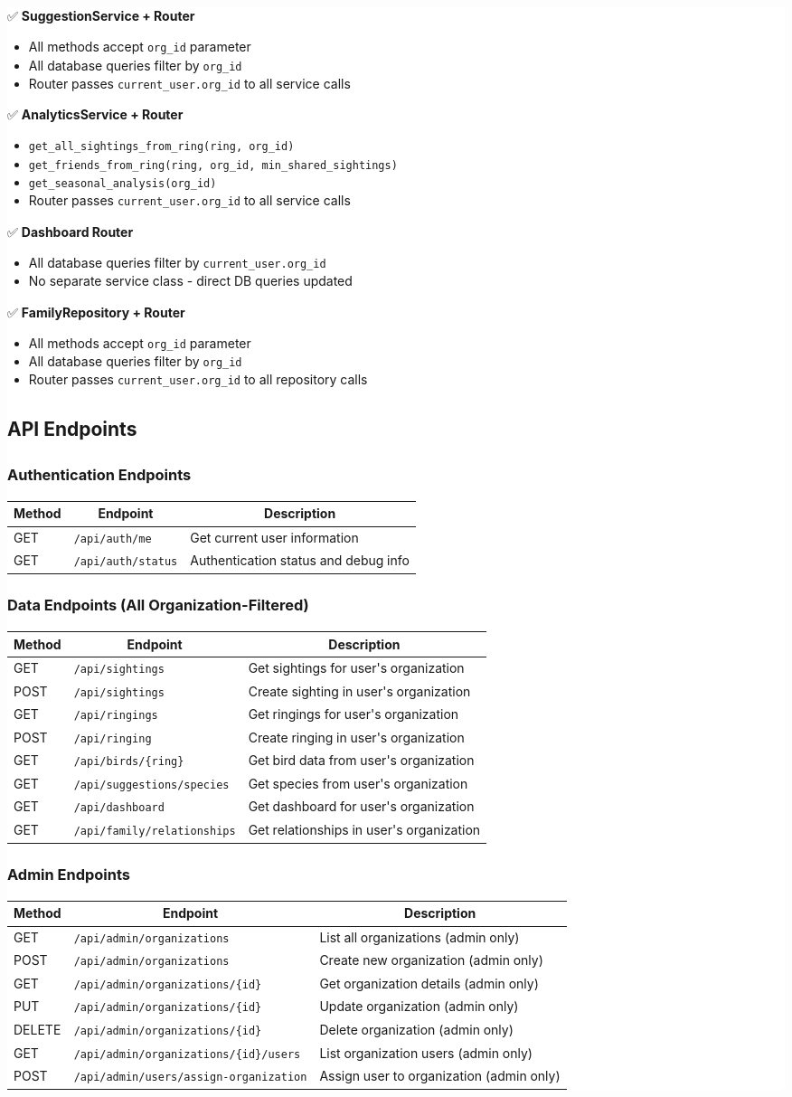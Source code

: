 ✅ **SuggestionService + Router**
- All methods accept `org_id` parameter
- All database queries filter by `org_id`
- Router passes `current_user.org_id` to all service calls

✅ **AnalyticsService + Router**
- `get_all_sightings_from_ring(ring, org_id)`
- `get_friends_from_ring(ring, org_id, min_shared_sightings)`
- `get_seasonal_analysis(org_id)`
- Router passes `current_user.org_id` to all service calls

✅ **Dashboard Router**
- All database queries filter by `current_user.org_id`
- No separate service class - direct DB queries updated

✅ **FamilyRepository + Router**
- All methods accept `org_id` parameter
- All database queries filter by `org_id`
- Router passes `current_user.org_id` to all repository calls

## API Endpoints

### Authentication Endpoints

| Method | Endpoint                  | Description                                   |
| ------ | ------------------------- | --------------------------------------------- |
| GET    | `/api/auth/me`            | Get current user information                  |
| GET    | `/api/auth/status`        | Authentication status and debug info          |

### Data Endpoints (All Organization-Filtered)

| Method | Endpoint                    | Description                              |
| ------ | --------------------------- | ---------------------------------------- |
| GET    | `/api/sightings`            | Get sightings for user's organization    |
| POST   | `/api/sightings`            | Create sighting in user's organization   |
| GET    | `/api/ringings`             | Get ringings for user's organization     |
| POST   | `/api/ringing`              | Create ringing in user's organization    |
| GET    | `/api/birds/{ring}`         | Get bird data from user's organization   |
| GET    | `/api/suggestions/species`  | Get species from user's organization     |
| GET    | `/api/dashboard`            | Get dashboard for user's organization    |
| GET    | `/api/family/relationships` | Get relationships in user's organization |

### Admin Endpoints

| Method | Endpoint                               | Description                              |
| ------ | -------------------------------------- | ---------------------------------------- |
| GET    | `/api/admin/organizations`             | List all organizations (admin only)      |
| POST   | `/api/admin/organizations`             | Create new organization (admin only)     |
| GET    | `/api/admin/organizations/{id}`        | Get organization details (admin only)    |
| PUT    | `/api/admin/organizations/{id}`        | Update organization (admin only)         |
| DELETE | `/api/admin/organizations/{id}`        | Delete organization (admin only)         |
| GET    | `/api/admin/organizations/{id}/users`  | List organization users (admin only)     |
| POST   | `/api/admin/users/assign-organization` | Assign user to organization (admin only) |